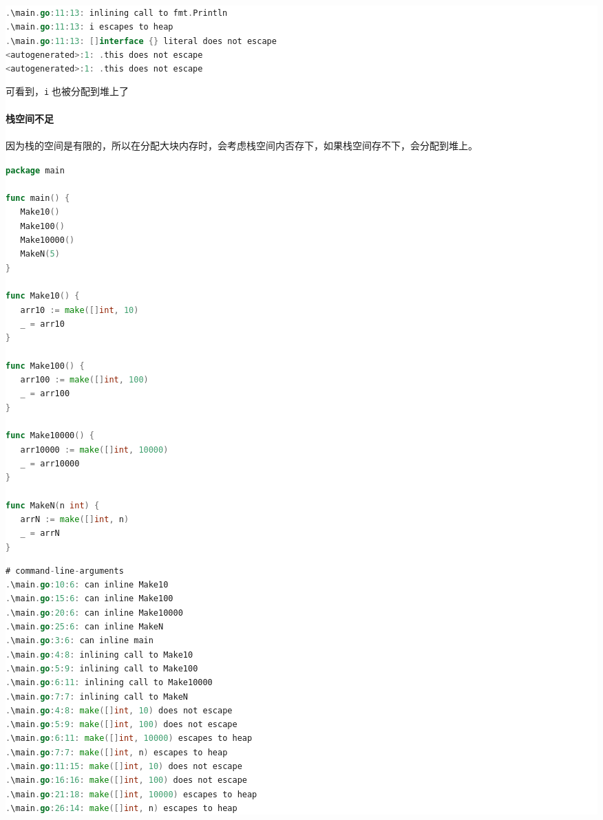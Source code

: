 ```go
.\main.go:11:13: inlining call to fmt.Println
.\main.go:11:13: i escapes to heap
.\main.go:11:13: []interface {} literal does not escape
<autogenerated>:1: .this does not escape
<autogenerated>:1: .this does not escape
```

可看到，`i` 也被分配到堆上了

#### 栈空间不足

因为栈的空间是有限的，所以在分配大块内存时，会考虑栈空间内否存下，如果栈空间存不下，会分配到堆上。

```go
package main

func main() {
   Make10()
   Make100()
   Make10000()
   MakeN(5)
}

func Make10() {
   arr10 := make([]int, 10)
   _ = arr10
}

func Make100() {
   arr100 := make([]int, 100)
   _ = arr100
}

func Make10000() {
   arr10000 := make([]int, 10000)
   _ = arr10000
}

func MakeN(n int) {
   arrN := make([]int, n)
   _ = arrN
}
```

```go
# command-line-arguments
.\main.go:10:6: can inline Make10
.\main.go:15:6: can inline Make100
.\main.go:20:6: can inline Make10000
.\main.go:25:6: can inline MakeN
.\main.go:3:6: can inline main
.\main.go:4:8: inlining call to Make10
.\main.go:5:9: inlining call to Make100
.\main.go:6:11: inlining call to Make10000
.\main.go:7:7: inlining call to MakeN
.\main.go:4:8: make([]int, 10) does not escape
.\main.go:5:9: make([]int, 100) does not escape
.\main.go:6:11: make([]int, 10000) escapes to heap
.\main.go:7:7: make([]int, n) escapes to heap
.\main.go:11:15: make([]int, 10) does not escape
.\main.go:16:16: make([]int, 100) does not escape
.\main.go:21:18: make([]int, 10000) escapes to heap
.\main.go:26:14: make([]int, n) escapes to heap
```
